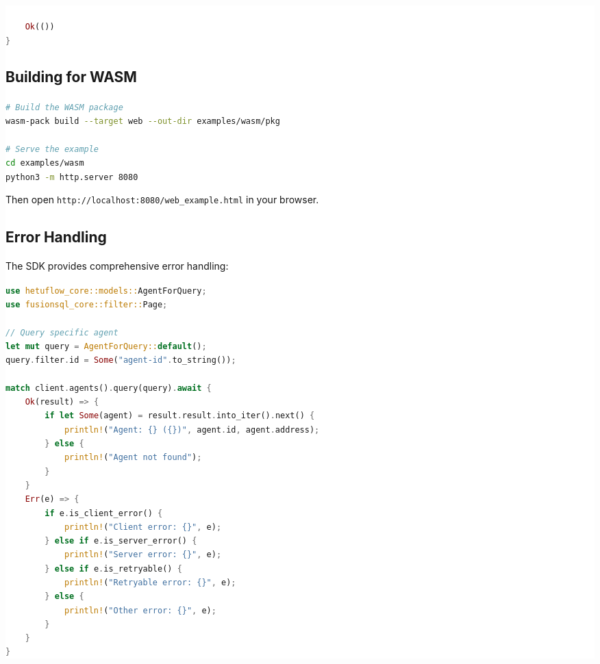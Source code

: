 ```rust

    Ok(())
}
```

## Building for WASM

```bash
# Build the WASM package
wasm-pack build --target web --out-dir examples/wasm/pkg

# Serve the example
cd examples/wasm
python3 -m http.server 8080
```

Then open `http://localhost:8080/web_example.html` in your browser.

## Error Handling

The SDK provides comprehensive error handling:

```rust
use hetuflow_core::models::AgentForQuery;
use fusionsql_core::filter::Page;

// Query specific agent
let mut query = AgentForQuery::default();
query.filter.id = Some("agent-id".to_string());

match client.agents().query(query).await {
    Ok(result) => {
        if let Some(agent) = result.result.into_iter().next() {
            println!("Agent: {} ({})", agent.id, agent.address);
        } else {
            println!("Agent not found");
        }
    }
    Err(e) => {
        if e.is_client_error() {
            println!("Client error: {}", e);
        } else if e.is_server_error() {
            println!("Server error: {}", e);
        } else if e.is_retryable() {
            println!("Retryable error: {}", e);
        } else {
            println!("Other error: {}", e);
        }
    }
}
```
